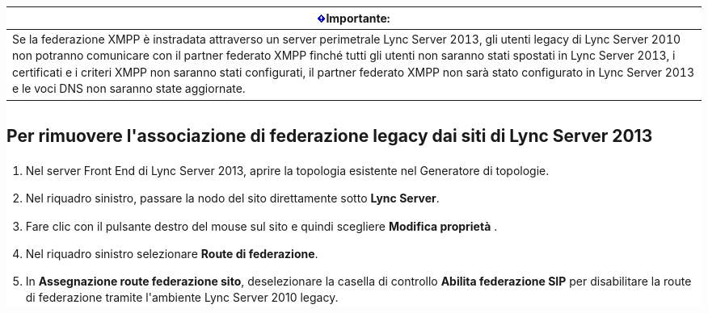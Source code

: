 </tr>
</tbody>
</table>


<table>
<thead>
<tr class="header">
<th><img src="images/Gg412908.important(OCS.15).gif" title="important" alt="important" />Importante:</th>
</tr>
</thead>
<tbody>
<tr class="odd">
<td>Se la federazione XMPP è instradata attraverso un server perimetrale Lync Server 2013, gli utenti legacy di Lync Server 2010 non potranno comunicare con il partner federato XMPP finché tutti gli utenti non saranno stati spostati in Lync Server 2013, i certificati e i criteri XMPP non saranno stati configurati, il partner federato XMPP non sarà stato configurato in Lync Server 2013 e le voci DNS non saranno state aggiornate.</td>
</tr>
</tbody>
</table>


## Per rimuovere l'associazione di federazione legacy dai siti di Lync Server 2013

1.  Nel server Front End di Lync Server 2013, aprire la topologia esistente nel Generatore di topologie.

2.  Nel riquadro sinistro, passare la nodo del sito direttamente sotto **Lync Server**.

3.  Fare clic con il pulsante destro del mouse sul sito e quindi scegliere **Modifica proprietà** .

4.  Nel riquadro sinistro selezionare **Route di federazione**.

5.  In **Assegnazione route federazione sito**, deselezionare la casella di controllo **Abilita federazione SIP** per disabilitare la route di federazione tramite l'ambiente Lync Server 2010 legacy.
    